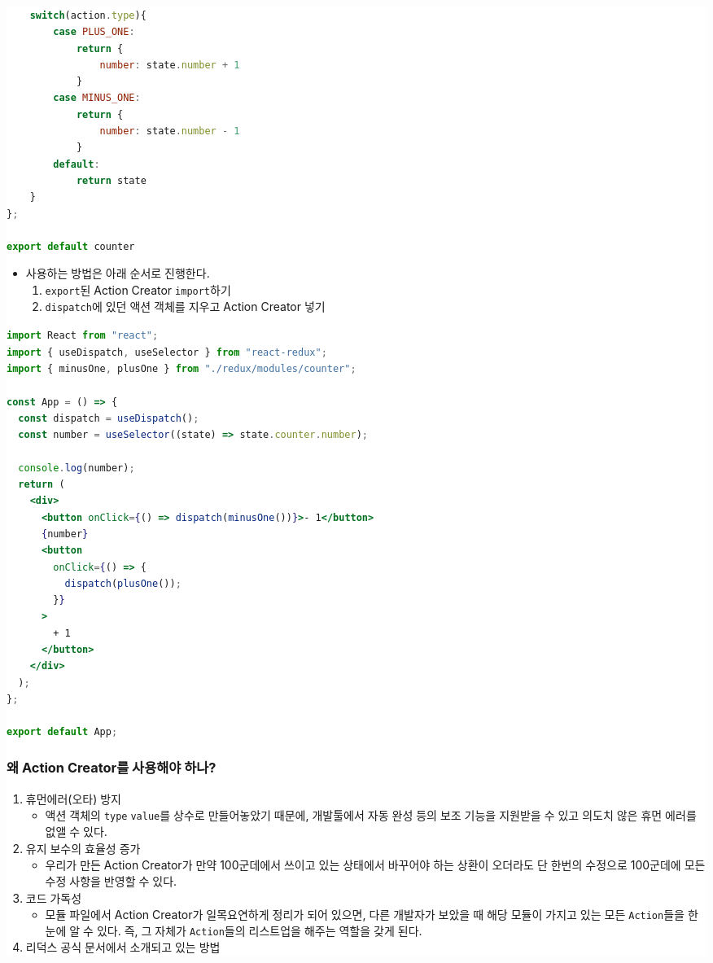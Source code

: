 ```jsx
    switch(action.type){
        case PLUS_ONE:
            return {
                number: state.number + 1
            }
        case MINUS_ONE:
            return {
                number: state.number - 1
            }
        default:
            return state
    }
};

export default counter
```

- 사용하는 방법은 아래 순서로 진행한다.
  1. `export`된 Action Creator `import`하기
  2. `dispatch`에 있던 액션 객체를 지우고 Action Creator 넣기

```jsx
import React from "react";
import { useDispatch, useSelector } from "react-redux";
import { minusOne, plusOne } from "./redux/modules/counter";

const App = () => {
  const dispatch = useDispatch();
  const number = useSelector((state) => state.counter.number);

  console.log(number);
  return (
    <div>
      <button onClick={() => dispatch(minusOne())}>- 1</button>
      {number}
      <button
        onClick={() => {
          dispatch(plusOne());
        }}
      >
        + 1
      </button>
    </div>
  );
};

export default App;
```

### 왜 Action Creator를 사용해야 하나?

1. 휴먼에러(오타) 방지
   - 액션 객체의 `type` `value`를 상수로 만들어놓았기 때문에, 개발툴에서 자동 완성 등의 보조 기능을 지원받을 수 있고 의도치 않은 휴먼 에러를 없앨 수 있다.
2. 유지 보수의 효율성 증가
   - 우리가 만든 Action Creator가 만약 100군데에서 쓰이고 있는 상태에서 바꾸어야 하는 상환이 오더라도 단 한번의 수정으로 100군데에 모든 수정 사항을 반영할 수 있다.
3. 코드 가독성
   - 모듈 파일에서 Action Creator가 일목요연하게 정리가 되어 있으면, 다른 개발자가 보았을 때 해당 모듈이 가지고 있는 모든 `Action`들을 한 눈에 알 수 있다. 즉, 그 자체가 `Action`들의 리스트업을 해주는 역할을 갖게 된다.
4. 리덕스 공식 문서에서 소개되고 있는 방법
